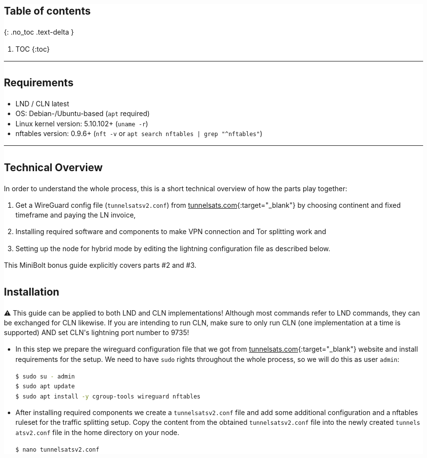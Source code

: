 
## Table of contents
{: .no_toc .text-delta }

1. TOC
{:toc}

---

## Requirements

* LND / CLN latest
* OS: Debian-/Ubuntu-based (`apt` required)
* Linux kernel version: 5.10.102+ (`uname -r`)
* nftables version: 0.9.6+ (`nft -v` or `apt search nftables | grep "^nftables"`)

---

## Technical Overview

In order to understand the whole process, this is a short technical overview of how the parts play together:

  1. Get a WireGuard config file (`tunnelsatsv2.conf`) from [tunnelsats.com](https://tunnelsats.com){:target="_blank"} by choosing continent and fixed timeframe and paying the LN invoice,

  2. Installing required software and components to make VPN connection and Tor splitting work and

  3. Setting up the node for hybrid mode by editing the lightning configuration file as described below.

This MiniBolt bonus guide explicitly covers parts #2 and #3.

## Installation

⚠️ This guide can be applied to both LND and CLN implementations! Although most commands refer to LND commands, they can be exchanged for CLN likewise. If you are intending to run CLN, make sure to only run CLN (one implementation at a time is supported) AND set CLN's lightning port number to 9735!

* In this step we prepare the wireguard configuration file that we got from [tunnelsats.com](https://tunnelsats.com){:target="_blank"} website and install requirements for the setup. We need to have `sudo` rights throughout the whole process, so we will do this as user `admin`:

  ```sh
  $ sudo su - admin
  $ sudo apt update
  $ sudo apt install -y cgroup-tools wireguard nftables
  ```

* After installing required components we create a `tunnelsatsv2.conf` file and add some additional configuration and a nftables ruleset for the traffic splitting setup. Copy the content from the obtained `tunnelsatsv2.conf` file into the newly created `tunnelsatsv2.conf` file in the home directory on your node.

  ```sh
  $ nano tunnelsatsv2.conf
  ```
